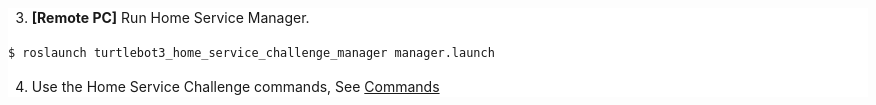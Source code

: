 
3. **[Remote PC]** Run Home Service Manager.
```bash
$ roslaunch turtlebot3_home_service_challenge_manager manager.launch
```

4. Use the Home Service Challenge commands, See [Commands](#commands)
